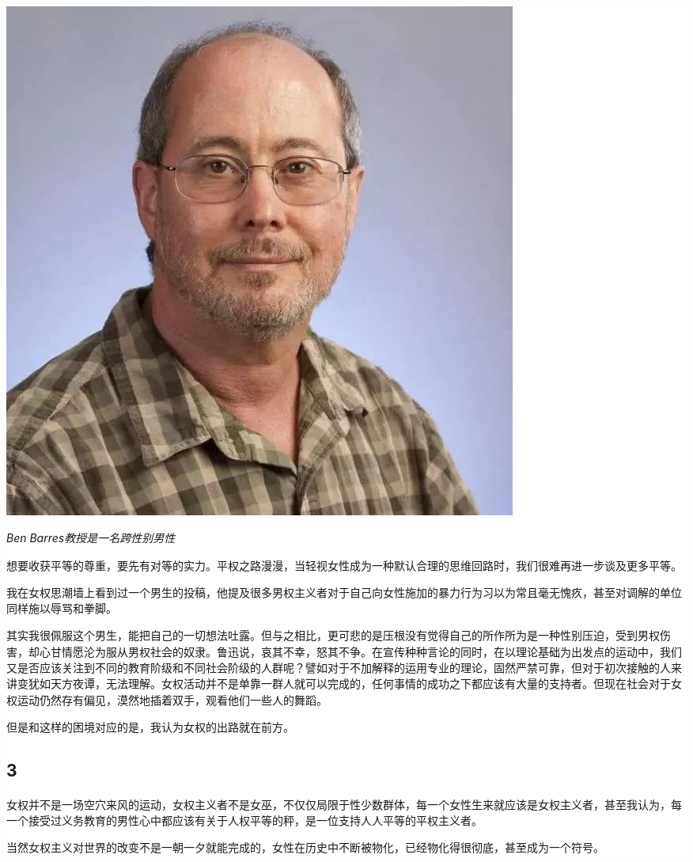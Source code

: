 <img class="img-fluid" src="../images/中学生/v2-2a778e8db0caad5a1fd1b907c9047f62_hd.jpg" alt="img"> 

*Ben Barres教授是一名跨性别男性*

想要收获平等的尊重，要先有对等的实力。平权之路漫漫，当轻视女性成为一种默认合理的思维回路时，我们很难再进一步谈及更多平等。

我在女权思潮墙上看到过一个男生的投稿，他提及很多男权主义者对于自己向女性施加的暴力行为习以为常且毫无愧疚，甚至对调解的单位同样施以辱骂和拳脚。

其实我很佩服这个男生，能把自己的一切想法吐露。但与之相比，更可悲的是压根没有觉得自己的所作所为是一种性别压迫，受到男权伤害，却心甘情愿沦为服从男权社会的奴隶。鲁迅说，哀其不幸，怒其不争。在宣传种种言论的同时，在以理论基础为出发点的运动中，我们又是否应该关注到不同的教育阶级和不同社会阶级的人群呢？譬如对于不加解释的运用专业的理论，固然严禁可靠，但对于初次接触的人来讲变犹如天方夜谭，无法理解。女权活动并不是单靠一群人就可以完成的，任何事情的成功之下都应该有大量的支持者。但现在社会对于女权运动仍然存有偏见，漠然地插着双手，观看他们一些人的舞蹈。

但是和这样的困境对应的是，我认为女权的出路就在前方。

## 3

女权并不是一场空穴来风的运动，女权主义者不是女巫，不仅仅局限于性少数群体，每一个女性生来就应该是女权主义者，甚至我认为，每一个接受过义务教育的男性心中都应该有关于人权平等的秤，是一位支持人人平等的平权主义者。

当然女权主义对世界的改变不是一朝一夕就能完成的，女性在历史中不断被物化，已经物化得很彻底，甚至成为一个符号。
